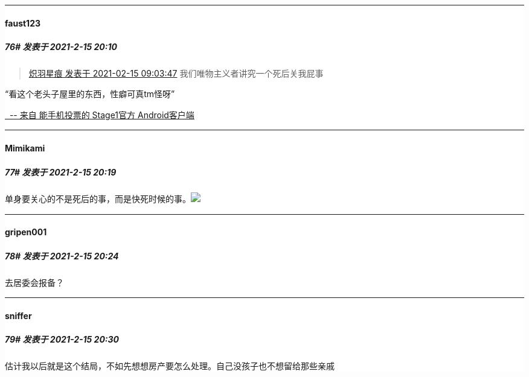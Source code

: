 





*****

####  faust123  
##### 76#       发表于 2021-2-15 20:10



<blockquote><a href="httphttps://bbs.saraba1st.com/2b/forum.php?mod=redirect&amp;goto=findpost&amp;pid=50336447&amp;ptid=1987898" target="_blank">炽羽星痕 发表于 2021-02-15 09:03:47</a>
我们唯物主义者讲究一个死后关我屁事</blockquote>“看这个老头子屋里的东西，性癖可真tm怪呀”

[  -- 来自 能手机投票的 Stage1官方 Android客户端](https://www.coolapk.com/apk/140634)







*****

####  Mimikami  
##### 77#       发表于 2021-2-15 20:19




单身要关心的不是死后的事，而是快死时候的事。<img src="https://static.saraba1st.com/image/smiley/face2017/001.png" referrerpolicy="no-referrer">







*****

####  gripen001  
##### 78#       发表于 2021-2-15 20:24




去居委会报备？







*****

####  sniffer  
##### 79#       发表于 2021-2-15 20:30




估计我以后就是这个结局，不如先想想房产要怎么处理。自己没孩子也不想留给那些亲戚


